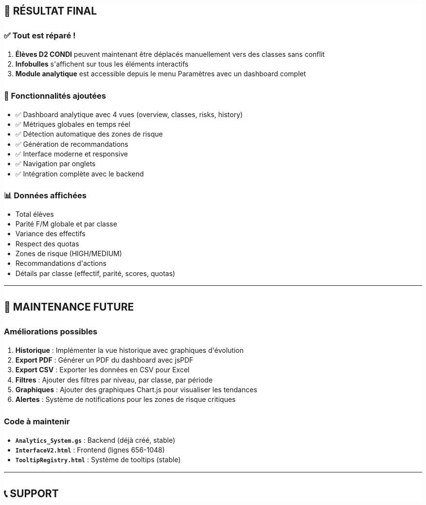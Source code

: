 
## 🎉 RÉSULTAT FINAL

### ✅ Tout est réparé !

1. **Élèves D2 CONDI** peuvent maintenant être déplacés manuellement vers des classes sans conflit
2. **Infobulles** s'affichent sur tous les éléments interactifs
3. **Module analytique** est accessible depuis le menu Paramètres avec un dashboard complet

### 🚀 Fonctionnalités ajoutées

- ✅ Dashboard analytique avec 4 vues (overview, classes, risks, history)
- ✅ Métriques globales en temps réel
- ✅ Détection automatique des zones de risque
- ✅ Génération de recommandations
- ✅ Interface moderne et responsive
- ✅ Navigation par onglets
- ✅ Intégration complète avec le backend

### 📊 Données affichées

- Total élèves
- Parité F/M globale et par classe
- Variance des effectifs
- Respect des quotas
- Zones de risque (HIGH/MEDIUM)
- Recommandations d'actions
- Détails par classe (effectif, parité, scores, quotas)

---

## 🔧 MAINTENANCE FUTURE

### Améliorations possibles

1. **Historique** : Implémenter la vue historique avec graphiques d'évolution
2. **Export PDF** : Générer un PDF du dashboard avec jsPDF
3. **Export CSV** : Exporter les données en CSV pour Excel
4. **Filtres** : Ajouter des filtres par niveau, par classe, par période
5. **Graphiques** : Ajouter des graphiques Chart.js pour visualiser les tendances
6. **Alertes** : Système de notifications pour les zones de risque critiques

### Code à maintenir

- **`Analytics_System.gs`** : Backend (déjà créé, stable)
- **`InterfaceV2.html`** : Frontend (lignes 656-1048)
- **`TooltipRegistry.html`** : Système de tooltips (stable)

---

## 📞 SUPPORT
